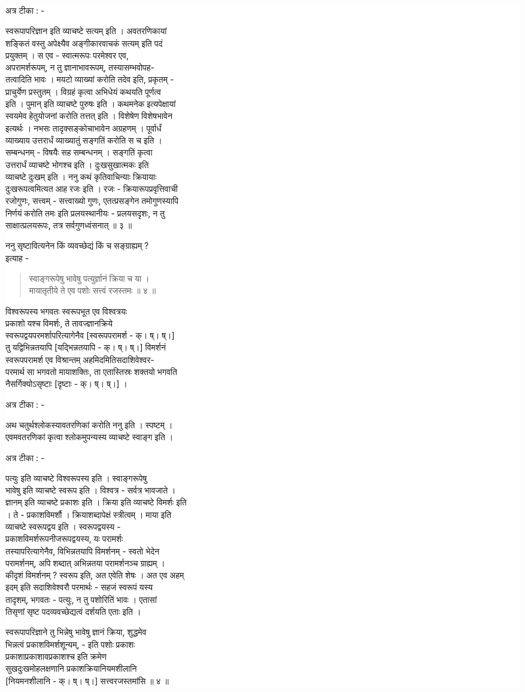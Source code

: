 अत्र टीका : -  
  
स्वरूपापरिज्ञान इति व्याचष्टे सत्यम् इति । अवतरणिकायां  
शङ्कितं वस्तु अपेक्ष्यैव अङ्गीकारवाचकं सत्यम् इति पदं  
प्रयुक्तम् । स एव - स्वात्मरूपः परमेश्वर एव,  
अपरामर्शरूपम्, न तु ज्ञानाभावरूपम्, तस्यासम्भवोपह-  
तत्वादिति भावः । मयटो व्याख्यां करोति तदेव इति, प्रकृतम् -  
प्राचुर्येण प्रस्तुतम् । विग्रहं कृत्वा अभिधेयं कथयति पूर्णत्व  
इति । पुमान् इति व्याचष्टे पुरुषः इति । कथमनेक इत्यपेक्षायां  
स्वयमेव हेतुयोजनां करोति तत्तत् इति । विशेषेण विशेषभावेन  
इत्यर्थः । नभसः तादृक्सङ्कोचाभावेन अग्रहणम् । पूर्वार्धं  
व्याख्याय उत्तरार्धं व्याख्यातुं सङ्गतिं करोति स च इति ।  
सम्बन्धनम् - विषयैः सह सम्बन्धनम् । सङ्गतिं कृत्वा  
उत्तरार्धं व्याचष्टे भोगश्च इति । दुःखसुखात्मकः इति  
व्याचष्टे दुःखम् इति । ननु कथं कृतिवाचिन्याः क्रियायाः  
दुःखरूपत्वमित्यत आह रजः इति । रजः - क्रियारूपप्रवृत्तिवाची  
रजोगुणः, सत्त्वम् - सत्त्वाख्यो गुणः, एतत्प्रसङ्गेन तमोगुणस्यापि  
निर्णयं करोति तमः इति प्रलयस्थानीयः - प्रलयसदृशः, न तु  
साक्षात्प्रलयरूपः, तत्र सर्वगुणध्वंसनात् ॥ ३ ॥  
  
ननु सृष्टावित्यनेन किं व्यवच्छेद्यं किं च सङ्ग्राह्यम् ?  
इत्याह -  
  
> स्वाङ्गरूपेषु भावेषु पत्युर्ज्ञानं क्रिया च या ।  
> मायातृतीये ते एव पशोः सत्त्वं रजस्तमः ॥ ४ ॥  
  
विश्वरूपस्य भगवतः स्वरूपभूत एव विश्वत्रयः  
प्रकाशो यश्च विमर्शः, ते तावज्ज्ञानक्रिये  
स्वरूपद्वयपरमर्शापरित्यागेनैव [स्वरूपपरामर्श - क्। ष्। ष्।]  
तु यद्विभिन्नतयापि [यद्भिन्नतयापि - क्। ष्। ष्।] विमर्शनं  
स्वरूपपरामर्श एव विश्रान्तम् अहमिदमितिसदाशिवेश्वर-  
परमार्थ सा भगवतो मायाशक्तिः, ता एतास्तिस्रः शक्तयो भगवति  
नैसर्गिक्योऽसृष्टाः [दृष्टाः - क्। ष्। ष्।] ।  
  
अत्र टीका : -  
  
अथ चतुर्थश्लोकस्यावतरणिकां करोति ननु इति । स्पष्टम् ।  
एवमवतरणिकां कृत्वा श्लोकमुपन्यस्य व्याचष्टे स्वाङ्ग इति ।  
  
अत्र टीका : -  
  
पत्युः इति व्याचष्टे विश्वरूपस्य इति । स्वाङ्गरूपेषु  
भावेषु इति व्याचष्टे स्वरूप इति । विश्वत्र - सर्वत्र भावजाते ।  
ज्ञानम् इति व्याचष्टे प्रकाशः इति । क्रिया इति व्याचष्टे विमर्शः इति  
। ते - प्रकाशविमर्शौ । क्रियाशब्दापेक्षं स्त्रीत्वम् । माया इति  
व्याचष्टे स्वरूपद्वय इति । स्वरूपद्वयस्य -  
प्रकाशविमर्शरूपनीजरूपद्वयस्य, यः परामर्शः  
तस्यापरित्यागेनैव, विभिन्नतयापि विमर्शनम् - स्वतो भेदेन  
परामर्शनम्, अपि शब्दात् अभिन्नतया परामर्शनञ्च ग्राह्यम् ।  
कीदृशं विमर्शनम् ? स्वरूप इति, अत एवेति शेषः । अत एव अहम्  
इदम् इति सदाशिवेश्वरौ परमार्थः - सहजं स्वरूपं यस्य  
तादृशम्, भगवतः - पत्युः, न तु पशोरितिं भावः । एतासां  
तिसृणां सृष्ट पदव्यवच्छेद्यत्वं दर्शयति एताः इति ।  
  
स्वरूपापरिज्ञाने तु भिन्नेषु भावेषु ज्ञानं क्रिया, शुद्धमेव  
भिन्नत्वं प्रकाशविमर्शशून्यम्, - इति पशोः प्रकाशः  
प्रकाशाप्रकाशावप्रकाशश्च इति क्रमेण  
सुखदुःखमोहलक्षणानि प्रकाशक्रियानियमशीलानि  
[नियमनशीलानि - क्। ष्। ष्।] सत्त्वरजस्तमांसि ॥ ४ ॥

